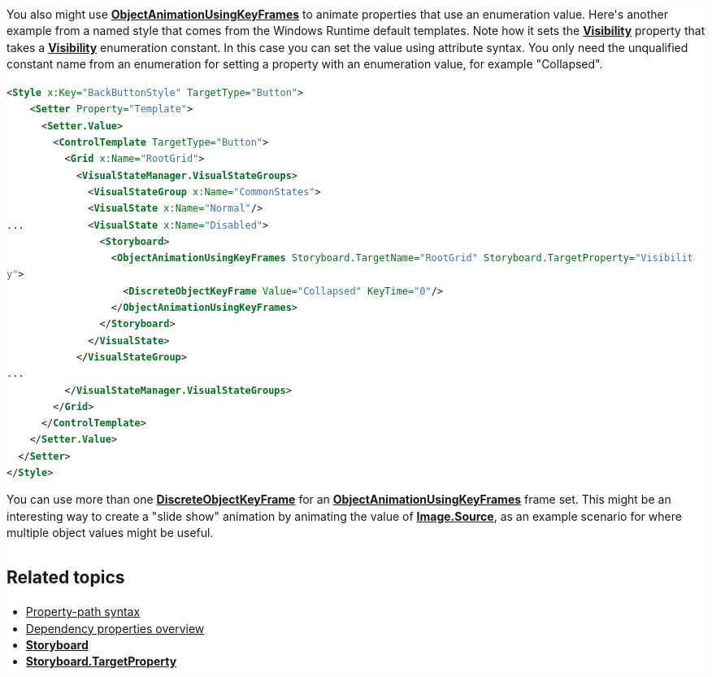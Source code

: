 You also might use [**ObjectAnimationUsingKeyFrames**](https://docs.microsoft.com/uwp/api/Windows.UI.Xaml.Media.Animation.ObjectAnimationUsingKeyFrames) to animate properties that use an enumeration value. Here's another example from a named style that comes from the Windows Runtime default templates. Note how it sets the [**Visibility**](https://docs.microsoft.com/uwp/api/windows.ui.xaml.uielement.visibility) property that takes a [**Visibility**](https://docs.microsoft.com/uwp/api/Windows.UI.Xaml.Visibility) enumeration constant. In this case you can set the value using attribute syntax. You only need the unqualified constant name from an enumeration for setting a property with an enumeration value, for example "Collapsed".

```xml
<Style x:Key="BackButtonStyle" TargetType="Button">
    <Setter Property="Template">
      <Setter.Value>
        <ControlTemplate TargetType="Button">
          <Grid x:Name="RootGrid">
            <VisualStateManager.VisualStateGroups>
              <VisualStateGroup x:Name="CommonStates">
              <VisualState x:Name="Normal"/>
...           <VisualState x:Name="Disabled">
                <Storyboard>
                  <ObjectAnimationUsingKeyFrames Storyboard.TargetName="RootGrid" Storyboard.TargetProperty="Visibility">
                    <DiscreteObjectKeyFrame Value="Collapsed" KeyTime="0"/>
                  </ObjectAnimationUsingKeyFrames>
                </Storyboard>
              </VisualState>
            </VisualStateGroup>
...
          </VisualStateManager.VisualStateGroups>
        </Grid>
      </ControlTemplate>
    </Setter.Value>
  </Setter>
</Style>
```

You can use more than one [**DiscreteObjectKeyFrame**](https://docs.microsoft.com/uwp/api/Windows.UI.Xaml.Media.Animation.DiscreteObjectKeyFrame) for an [**ObjectAnimationUsingKeyFrames**](https://docs.microsoft.com/uwp/api/Windows.UI.Xaml.Media.Animation.ObjectAnimationUsingKeyFrames) frame set. This might be an interesting way to create a "slide show" animation by animating the value of [**Image.Source**](https://docs.microsoft.com/uwp/api/windows.ui.xaml.controls.image.source), as an example scenario for where multiple object values might be useful.

 ## Related topics

* [Property-path syntax](https://docs.microsoft.com/windows/uwp/xaml-platform/property-path-syntax)
* [Dependency properties overview](https://docs.microsoft.com/windows/uwp/xaml-platform/dependency-properties-overview)
* [**Storyboard**](https://docs.microsoft.com/uwp/api/Windows.UI.Xaml.Media.Animation.Storyboard)
* [**Storyboard.TargetProperty**](https://docs.microsoft.com/uwp/api/windows.ui.xaml.media.animation.storyboard.targetpropertyproperty)